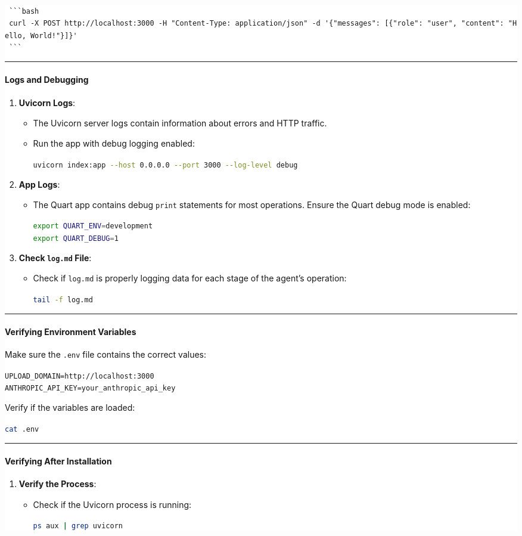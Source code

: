      ```bash
     curl -X POST http://localhost:3000 -H "Content-Type: application/json" -d '{"messages": [{"role": "user", "content": "Hello, World!"}]}'
     ```

---

#### Logs and Debugging

1. **Uvicorn Logs**:
   - The Uvicorn server logs contain information about errors and HTTP traffic.
   - Run the app with debug logging enabled:

     ```bash
     uvicorn index:app --host 0.0.0.0 --port 3000 --log-level debug
     ```

2. **App Logs**:
   - The Quart app contains debug `print` statements for most operations. Ensure the Quart debug mode is enabled:

     ```bash
     export QUART_ENV=development
     export QUART_DEBUG=1
     ```

3. **Check `log.md` File**:
   - Check if `log.md` is properly logging data for each stage of the agent’s operation:

     ```bash
     tail -f log.md
     ```

---

#### Verifying Environment Variables

Make sure the `.env` file contains the correct values:

```plaintext
UPLOAD_DOMAIN=http://localhost:3000
ANTHROPIC_API_KEY=your_anthropic_api_key
```

Verify if the variables are loaded:

```bash
cat .env
```

---

#### Verifying After Installation

1. **Verify the Process**:
   - Check if the Uvicorn process is running:

     ```bash
     ps aux | grep uvicorn
     ```
